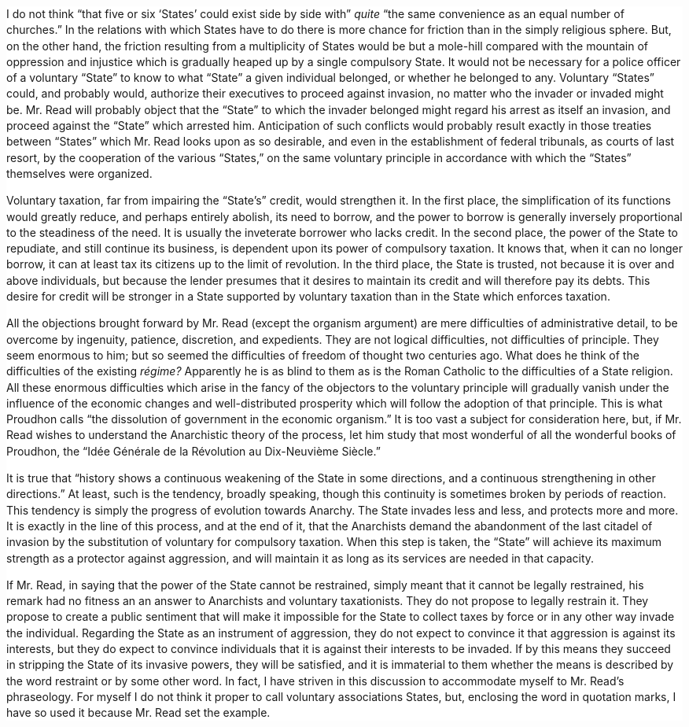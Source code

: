 I do not think “that five or six ‘States’ could exist side by side with” *quite* “the same convenience as an equal number of churches.” In the relations with which States have to do there is more chance for friction than in the simply religious sphere. But, on the other hand, the friction resulting from a multiplicity of States would be but a mole-hill compared with the mountain of oppression and injustice which is gradually heaped up by a single compulsory State. It would not be necessary for a police officer of a voluntary “State” to know to what “State” a given individual belonged, or whether he belonged to any. Voluntary “States” could, and probably would, authorize their executives to proceed against invasion, no matter who the invader or invaded might be. Mr. Read will probably object that the “State” to which the invader belonged might regard his arrest as itself an invasion, and proceed against the “State” which arrested him. Anticipation of such conflicts would probably result exactly in those treaties between “States” which Mr. Read looks upon as so desirable, and even in the establishment of federal tribunals, as courts of last resort, by the cooperation of the various “States,” on the same voluntary principle in accordance with which the “States” themselves were organized.

Voluntary taxation, far from impairing the “State’s” credit, would strengthen it. In the first place, the simplification of its functions would greatly reduce, and perhaps entirely abolish, its need to borrow, and the power to borrow is generally inversely proportional to the steadiness of the need. It is usually the inveterate borrower who lacks credit. In the second place, the power of the State to repudiate, and still continue its business, is dependent upon its power of compulsory taxation. It knows that, when it can no longer borrow, it can at least tax its citizens up to the limit of revolution. In the third place, the State is trusted, not because it is over and above individuals, but because the lender presumes that it desires to maintain its credit and will therefore pay its debts. This desire for credit will be stronger in a State supported by voluntary taxation than in the State which enforces taxation.

All the objections brought forward by Mr. Read (except the organism argument) are mere difficulties of administrative detail, to be overcome by ingenuity, patience, discretion, and expedients. They are not logical difficulties, not difficulties of principle. They seem enormous to him; but so seemed the difficulties of freedom of thought two centuries ago. What does he think of the difficulties of the existing *régime?* Apparently he is as blind to them as is the Roman Catholic to the difficulties of a State religion. All these enormous difficulties which arise in the fancy of the objectors to the voluntary principle will gradually vanish under the influence of the economic changes and well-distributed prosperity which will follow the adoption of that principle. This is what Proudhon calls “the dissolution of government in the economic organism.” It is too vast a subject for consideration here, but, if Mr. Read wishes to understand the Anarchistic theory of the process, let him study that most wonderful of all the wonderful books of Proudhon, the “Idée Générale de la Révolution au Dix-Neuvième Siècle.”

It is true that “history shows a continuous weakening of the State in some directions, and a continuous strengthening in other directions.” At least, such is the tendency, broadly speaking, though this continuity is sometimes broken by periods of reaction. This tendency is simply the progress of evolution towards Anarchy. The State invades less and less, and protects more and more. It is exactly in the line of this process, and at the end of it, that the Anarchists demand the abandonment of the last citadel of invasion by the substitution of voluntary for compulsory taxation. When this step is taken, the “State” will achieve its maximum strength as a protector against aggression, and will maintain it as long as its services are needed in that capacity.

If Mr. Read, in saying that the power of the State cannot be restrained, simply meant that it cannot be legally restrained, his remark had no fitness an an answer to Anarchists and voluntary taxationists. They do not propose to legally restrain it. They propose to create a public sentiment that will make it impossible for the State to collect taxes by force or in any other way invade the individual. Regarding the State as an instrument of aggression, they do not expect to convince it that aggression is against its interests, but they do expect to convince individuals that it is against their interests to be invaded. If by this means they succeed in stripping the State of its invasive powers, they will be satisfied, and it is immaterial to them whether the means is described by the word restraint or by some other word. In fact, I have striven in this discussion to accommodate myself to Mr. Read’s phraseology. For myself I do not think it proper to call voluntary associations States, but, enclosing the word in quotation marks, I have so used it because Mr. Read set the example.
